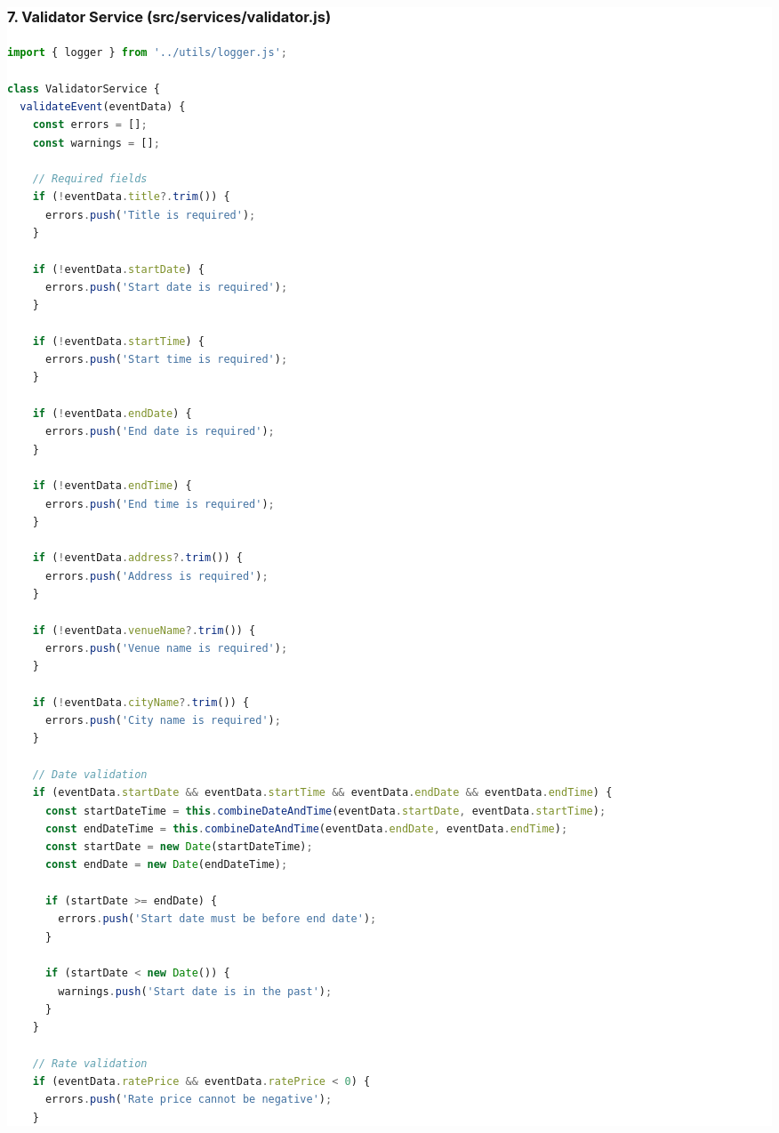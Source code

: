 ### 7. Validator Service (src/services/validator.js)
```javascript
import { logger } from '../utils/logger.js';

class ValidatorService {
  validateEvent(eventData) {
    const errors = [];
    const warnings = [];

    // Required fields
    if (!eventData.title?.trim()) {
      errors.push('Title is required');
    }

    if (!eventData.startDate) {
      errors.push('Start date is required');
    }

    if (!eventData.startTime) {
      errors.push('Start time is required');
    }

    if (!eventData.endDate) {
      errors.push('End date is required');
    }

    if (!eventData.endTime) {
      errors.push('End time is required');
    }

    if (!eventData.address?.trim()) {
      errors.push('Address is required');
    }

    if (!eventData.venueName?.trim()) {
      errors.push('Venue name is required');
    }

    if (!eventData.cityName?.trim()) {
      errors.push('City name is required');
    }

    // Date validation
    if (eventData.startDate && eventData.startTime && eventData.endDate && eventData.endTime) {
      const startDateTime = this.combineDateAndTime(eventData.startDate, eventData.startTime);
      const endDateTime = this.combineDateAndTime(eventData.endDate, eventData.endTime);
      const startDate = new Date(startDateTime);
      const endDate = new Date(endDateTime);
      
      if (startDate >= endDate) {
        errors.push('Start date must be before end date');
      }

      if (startDate < new Date()) {
        warnings.push('Start date is in the past');
      }
    }

    // Rate validation
    if (eventData.ratePrice && eventData.ratePrice < 0) {
      errors.push('Rate price cannot be negative');
    }

```